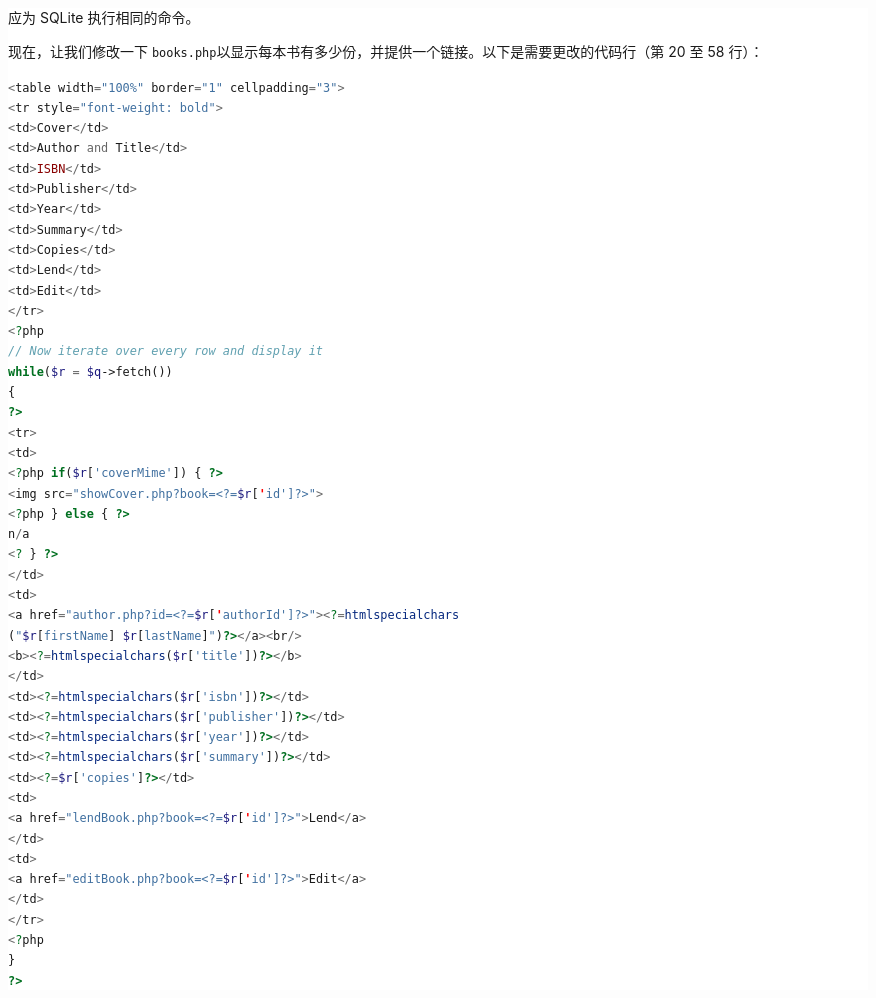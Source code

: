 应为 SQLite 执行相同的命令。

现在，让我们修改一下 `books.php`以显示每本书有多少份，并提供一个链接。以下是需要更改的代码行（第 20 至 58 行）：

```php
<table width="100%" border="1" cellpadding="3">
<tr style="font-weight: bold">
<td>Cover</td>
<td>Author and Title</td>
<td>ISBN</td>
<td>Publisher</td>
<td>Year</td>
<td>Summary</td>
<td>Copies</td>
<td>Lend</td>
<td>Edit</td>
</tr>
<?php
// Now iterate over every row and display it
while($r = $q->fetch())
{
?>
<tr>
<td>
<?php if($r['coverMime']) { ?>
<img src="showCover.php?book=<?=$r['id']?>">
<?php } else { ?>
n/a
<? } ?>
</td>
<td>
<a href="author.php?id=<?=$r['authorId']?>"><?=htmlspecialchars
("$r[firstName] $r[lastName]")?></a><br/>
<b><?=htmlspecialchars($r['title'])?></b>
</td>
<td><?=htmlspecialchars($r['isbn'])?></td>
<td><?=htmlspecialchars($r['publisher'])?></td>
<td><?=htmlspecialchars($r['year'])?></td>
<td><?=htmlspecialchars($r['summary'])?></td>
<td><?=$r['copies']?></td>
<td>
<a href="lendBook.php?book=<?=$r['id']?>">Lend</a>
</td>
<td>
<a href="editBook.php?book=<?=$r['id']?>">Edit</a>
</td>
</tr>
<?php
}
?>

```
